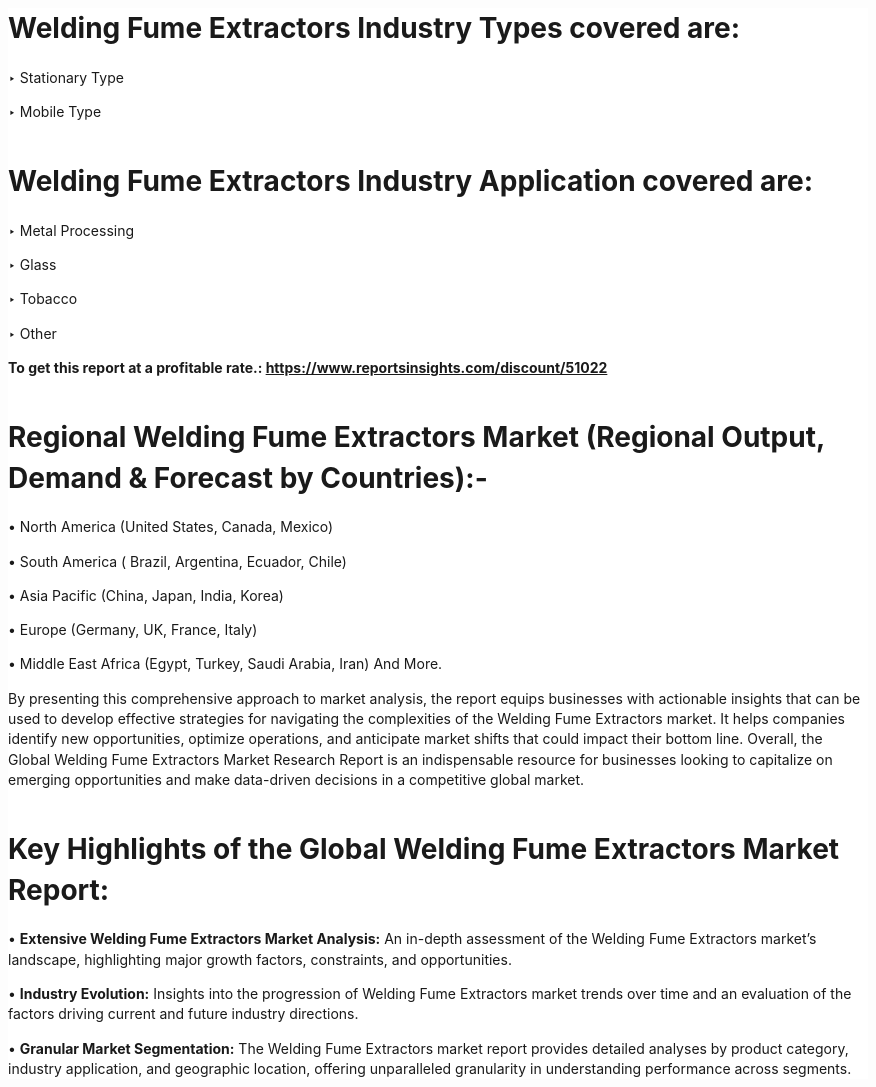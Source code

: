 # <strong>Welding Fume Extractors Industry Types covered are:</strong>

‣ Stationary Type

‣ Mobile Type

# <strong>Welding Fume Extractors Industry Application covered are:</strong>

‣ Metal Processing

‣ Glass

‣ Tobacco

‣ Other

<strong>To get this report at a profitable rate.: <a href=https://www.reportsinsights.com/discount/51022>https://www.reportsinsights.com/discount/51022</a></strong></font>

# <strong>Regional Welding Fume Extractors Market (Regional Output, Demand &amp; Forecast by Countries):-</strong>

• North America (United States, Canada, Mexico)

• South America ( Brazil, Argentina, Ecuador, Chile)

• Asia Pacific (China, Japan, India, Korea)

• Europe (Germany, UK, France, Italy)

• Middle East Africa (Egypt, Turkey, Saudi Arabia, Iran) And More.

By presenting this comprehensive approach to market analysis, the report equips businesses with actionable insights that can be used to develop effective strategies for navigating the complexities of the Welding Fume Extractors market. It helps companies identify new opportunities, optimize operations, and anticipate market shifts that could impact their bottom line. Overall, the Global Welding Fume Extractors Market Research Report is an indispensable resource for businesses looking to capitalize on emerging opportunities and make data-driven decisions in a competitive global market.

# <strong>Key Highlights of the Global Welding Fume Extractors Market Report:</strong>

• <strong>Extensive Welding Fume Extractors Market Analysis:</strong> An in-depth assessment of the Welding Fume Extractors market’s landscape, highlighting major growth factors, constraints, and opportunities.

• <strong>Industry Evolution:</strong> Insights into the progression of Welding Fume Extractors market trends over time and an evaluation of the factors driving current and future industry directions.

• <strong>Granular Market Segmentation:</strong> The Welding Fume Extractors market report provides detailed analyses by product category, industry application, and geographic location, offering unparalleled granularity in understanding performance across segments.
